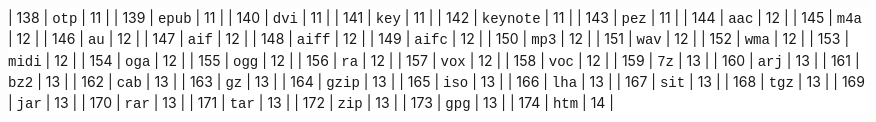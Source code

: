 | 138 | <font face="courier new, monospace">otp</font> | 11 |
| 139 | <font face="courier new, monospace">epub</font> | 11 |
| 140 | <font face="courier new, monospace">dvi</font> | 11 |
| 141 | <font face="courier new, monospace">key</font> | 11 |
| 142 | <font face="courier new, monospace">keynote</font> | 11 |
| 143 | <font face="courier new, monospace">pez</font> | 11 |
| 144 | <font face="courier new, monospace">aac</font> | 12 |
| 145 | <font face="courier new, monospace">m4a</font> | 12 |
| 146 | <font face="courier new, monospace">au</font> | 12 |
| 147 | <font face="courier new, monospace">aif</font> | 12 |
| 148 | <font face="courier new, monospace">aiff</font> | 12 |
| 149 | <font face="courier new, monospace">aifc</font> | 12 |
| 150 | <font face="courier new, monospace">mp3</font> | 12 |
| 151 | <font face="courier new, monospace">wav</font> | 12 |
| 152 | <font face="courier new, monospace">wma</font> | 12 |
| 153 | <font face="courier new, monospace">midi</font> | 12 |
| 154 | <font face="courier new, monospace">oga</font> | 12 |
| 155 | <font face="courier new, monospace">ogg</font> | 12 |
| 156 | <font face="courier new, monospace">ra</font> | 12 |
| 157 | <font face="courier new, monospace">vox</font> | 12 |
| 158 | <font face="courier new, monospace">voc</font> | 12 |
| 159 | <font face="courier new, monospace">7z</font> | 13 |
| 160 | <font face="courier new, monospace">arj</font> | 13 |
| 161 | <font face="courier new, monospace">bz2</font> | 13 |
| 162 | <font face="courier new, monospace">cab</font> | 13 |
| 163 | <font face="courier new, monospace">gz</font> | 13 |
| 164 | <font face="courier new, monospace">gzip</font> | 13 |
| 165 | <font face="courier new, monospace">iso</font> | 13 |
| 166 | <font face="courier new, monospace">lha</font> | 13 |
| 167 | <font face="courier new, monospace">sit</font> | 13 |
| 168 | <font face="courier new, monospace">tgz</font> | 13 |
| 169 | <font face="courier new, monospace">jar</font> | 13 |
| 170 | <font face="courier new, monospace">rar</font> | 13 |
| 171 | <font face="courier new, monospace">tar</font> | 13 |
| 172 | <font face="courier new, monospace">zip</font> | 13 |
| 173 | <font face="courier new, monospace">gpg</font> | 13 |
| 174 | <font face="courier new, monospace">htm</font> | 14 |
